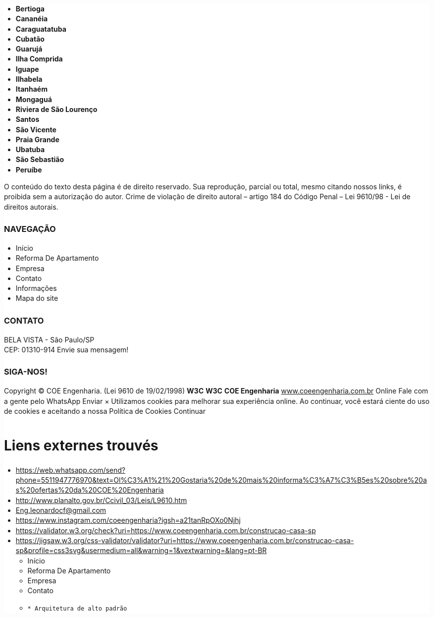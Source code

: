 
  * **Bertioga**
  * **Cananéia**
  * **Caraguatatuba**
  * **Cubatão**
  * **Guarujá**
  * **Ilha Comprida**
  * **Iguape**
  * **Ilhabela**
  * **Itanhaém**
  * **Mongaguá**
  * **Riviera de São Lourenço**
  * **Santos**
  * **São Vicente**
  * **Praia Grande**
  * **Ubatuba**
  * **São Sebastião**
  * **Peruíbe**


  

O conteúdo do texto desta página é de direito reservado. Sua reprodução, parcial ou total, mesmo citando nossos links, é proibida sem a autorização do autor. Crime de violação de direito autoral – artigo 184 do Código Penal – Lei 9610/98 - Lei de direitos autorais. 
### NAVEGAÇÃO
  * Início
  * Reforma De Apartamento
  * Empresa
  * Contato
  * Informações
  * Mapa do site


### CONTATO
  
BELA VISTA - São Paulo/SP   
CEP: 01310-914 Envie sua mensagem!
### SIGA-NOS!
Copyright © COE Engenharia. (Lei 9610 de 19/02/1998) 
**W3C** **W3C**
**COE Engenharia** www.coeengenharia.com.br Online
Fale com a gente pelo WhatsApp
Enviar 
×
Utilizamos cookies para melhorar sua experiência online. Ao continuar, você estará ciente do uso de cookies e aceitando a nossa Política de Cookies 
Continuar


# Liens externes trouvés
- https://web.whatsapp.com/send?phone=5511947776970&text=Ol%C3%A1%21%20Gostaria%20de%20mais%20informa%C3%A7%C3%B5es%20sobre%20as%20ofertas%20da%20COE%20Engenharia
- http://www.planalto.gov.br/Ccivil_03/Leis/L9610.htm
- Eng.leonardocf@gmail.com
- https://www.instagram.com/coeengenharia?igsh=a21tanRpOXo0Njhj
- https://validator.w3.org/check?uri=https://www.coeengenharia.com.br/construcao-casa-sp
- https://jigsaw.w3.org/css-validator/validator?uri=https://www.coeengenharia.com.br/construcao-casa-sp&profile=css3svg&usermedium=all&warning=1&vextwarning=&lang=pt-BR
  * Início 
  * Reforma De Apartamento 
  * Empresa 
  * Contato 
  *     * Arquitetura de alto padrão
